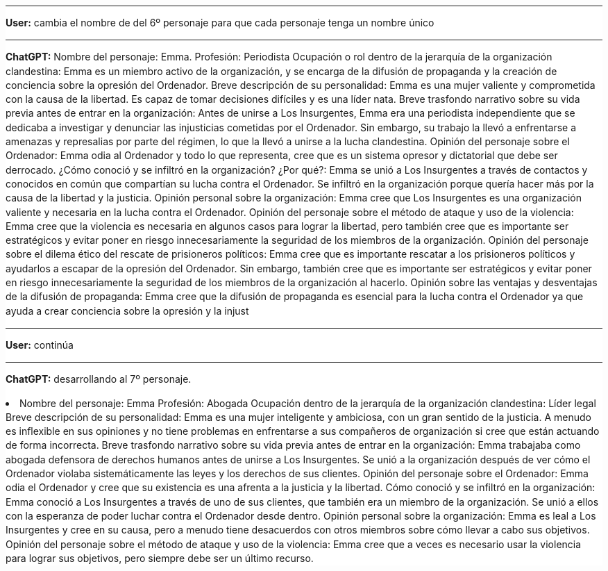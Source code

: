 ***

**User:**
cambia el nombre de del 6º personaje para que cada personaje tenga un nombre único

***

**ChatGPT:**
Nombre del personaje: Emma.
Profesión: Periodista
Ocupación o rol dentro de la jerarquía de la organización clandestina: Emma es un miembro activo de la organización, y se encarga de la difusión de propaganda y la creación de conciencia sobre la opresión del Ordenador.
Breve descripción de su personalidad: Emma es una mujer valiente y comprometida con la causa de la libertad. Es capaz de tomar decisiones difíciles y es una líder nata.
Breve trasfondo narrativo sobre su vida previa antes de entrar en la organización: Antes de unirse a Los Insurgentes, Emma era una periodista independiente que se dedicaba a investigar y denunciar las injusticias cometidas por el Ordenador. Sin embargo, su trabajo la llevó a enfrentarse a amenazas y represalias por parte del régimen, lo que la llevó a unirse a la lucha clandestina.
Opinión del personaje sobre el Ordenador: Emma odia al Ordenador y todo lo que representa, cree que es un sistema opresor y dictatorial que debe ser derrocado.
¿Cómo conoció y se infiltró en la organización? ¿Por qué?: Emma se unió a Los Insurgentes a través de contactos y conocidos en común que compartían su lucha contra el Ordenador. Se infiltró en la organización porque quería hacer más por la causa de la libertad y la justicia.
Opinión personal sobre la organización: Emma cree que Los Insurgentes es una organización valiente y necesaria en la lucha contra el Ordenador.
Opinión del personaje sobre el método de ataque y uso de la violencia: Emma cree que la violencia es necesaria en algunos casos para lograr la libertad, pero también cree que es importante ser estratégicos y evitar poner en riesgo innecesariamente la seguridad de los miembros de la organización.
Opinión del personaje sobre el dilema ético del rescate de prisioneros políticos: Emma cree que es importante rescatar a los prisioneros políticos y ayudarlos a escapar de la opresión del Ordenador. Sin embargo, también cree que es importante ser estratégicos y evitar poner en riesgo innecesariamente la seguridad de los miembros de la organización al hacerlo.
Opinión sobre las ventajas y desventajas de la difusión de propaganda: Emma cree que la difusión de propaganda es esencial para la lucha contra el Ordenador ya que ayuda a crear conciencia sobre la opresión y la injust

***

**User:**
continúa

***

**ChatGPT:**
desarrollando al 7º personaje.
<li>Nombre del personaje: Emma
Profesión: Abogada
Ocupación dentro de la jerarquía de la organización clandestina: Líder legal
Breve descripción de su personalidad: Emma es una mujer inteligente y ambiciosa, con un gran sentido de la justicia. A menudo es inflexible en sus opiniones y no tiene problemas en enfrentarse a sus compañeros de organización si cree que están actuando de forma incorrecta.
Breve trasfondo narrativo sobre su vida previa antes de entrar en la organización: Emma trabajaba como abogada defensora de derechos humanos antes de unirse a Los Insurgentes. Se unió a la organización después de ver cómo el Ordenador violaba sistemáticamente las leyes y los derechos de sus clientes.
Opinión del personaje sobre el Ordenador: Emma odia el Ordenador y cree que su existencia es una afrenta a la justicia y la libertad.
Cómo conoció y se infiltró en la organización: Emma conoció a Los Insurgentes a través de uno de sus clientes, que también era un miembro de la organización. Se unió a ellos con la esperanza de poder luchar contra el Ordenador desde dentro.
Opinión personal sobre la organización: Emma es leal a Los Insurgentes y cree en su causa, pero a menudo tiene desacuerdos con otros miembros sobre cómo llevar a cabo sus objetivos.
Opinión del personaje sobre el método de ataque y uso de la violencia: Emma cree que a veces es necesario usar la violencia para lograr sus objetivos, pero siempre debe ser un último recurso.